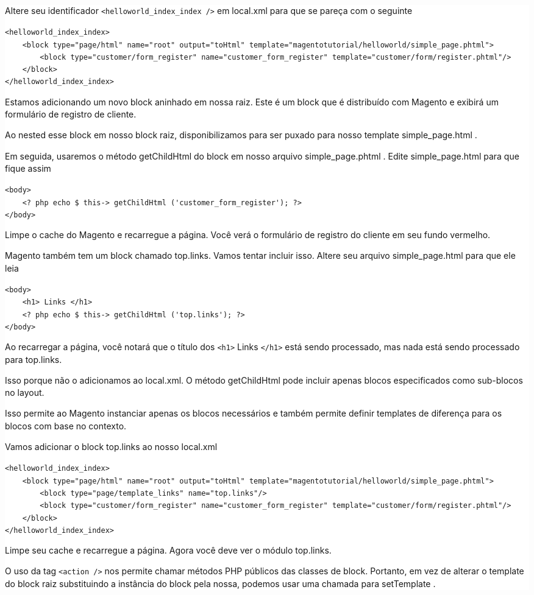 Altere seu identificador `<helloworld_index_index />` em local.xml para que se pareça com o seguinte

    <helloworld_index_index>
        <block type="page/html" name="root" output="toHtml" template="magentotutorial/helloworld/simple_page.phtml">
            <block type="customer/form_register" name="customer_form_register" template="customer/form/register.phtml"/>
        </block>
    </helloworld_index_index>

Estamos adicionando um novo block aninhado em nossa raiz. Este é um block que é distribuído com Magento e exibirá um formulário de registro de cliente. 

Ao nested esse block em nosso block raiz, disponibilizamos para ser puxado para nosso template simple_page.html . 

Em seguida, usaremos o método getChildHtml do block em nosso arquivo simple_page.phtml . Edite simple_page.html para que fique assim

    <body>
        <? php echo $ this-> getChildHtml ('customer_form_register'); ?>
    </body>

Limpe o cache do Magento e recarregue a página. Você verá o formulário de registro do cliente em seu fundo vermelho. 

Magento também tem um block chamado top.links. Vamos tentar incluir isso. Altere seu arquivo simple_page.html para que ele leia

    <body>
        <h1> Links </h1>
        <? php echo $ this-> getChildHtml ('top.links'); ?>
    </body>

Ao recarregar a página, você notará que o título dos `<h1>` Links `</h1>` está sendo processado, mas nada está sendo processado para top.links. 

Isso porque não o adicionamos ao local.xml. O método getChildHtml pode incluir apenas blocos especificados como sub-blocos no layout. 

Isso permite ao Magento instanciar apenas os blocos necessários e também permite definir templates de diferença para os blocos com base no contexto.

Vamos adicionar o block top.links ao nosso local.xml

    <helloworld_index_index>
        <block type="page/html" name="root" output="toHtml" template="magentotutorial/helloworld/simple_page.phtml">
            <block type="page/template_links" name="top.links"/>
            <block type="customer/form_register" name="customer_form_register" template="customer/form/register.phtml"/>
        </block>
    </helloworld_index_index>

Limpe seu cache e recarregue a página. Agora você deve ver o módulo top.links.

O uso da tag `<action />` nos permite chamar métodos PHP públicos das classes de block. Portanto, em vez de alterar o template do block raiz substituindo a instância do block pela nossa, podemos usar uma chamada para setTemplate .
